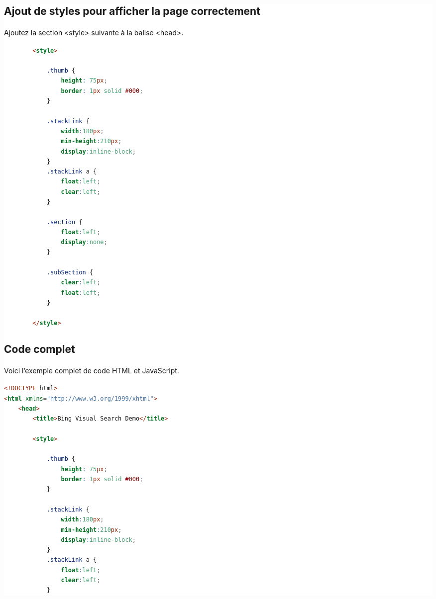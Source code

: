 

## <a name="adding-styles-to-make-the-page-display-correctly"></a>Ajout de styles pour afficher la page correctement

Ajoutez la section \<style\> suivante à la balise \<head\>.

```html
        <style>
            
            .thumb {
                height: 75px;
                border: 1px solid #000;
            }

            .stackLink {
                width:180px;
                min-height:210px;
                display:inline-block;
            }
            .stackLink a {
                float:left;
                clear:left;
            }

            .section {
                float:left;
                display:none;
            }

            .subSection {
                clear:left;
                float:left;
            }

        </style>
```



## <a name="complete-code"></a>Code complet

Voici l’exemple complet de code HTML et JavaScript.

```html
<!DOCTYPE html>
<html xmlns="http://www.w3.org/1999/xhtml">
    <head>
        <title>Bing Visual Search Demo</title>
        
        <style>
            
            .thumb {
                height: 75px;
                border: 1px solid #000;
            }

            .stackLink {
                width:180px;
                min-height:210px;
                display:inline-block;
            }
            .stackLink a {
                float:left;
                clear:left;
            }
```